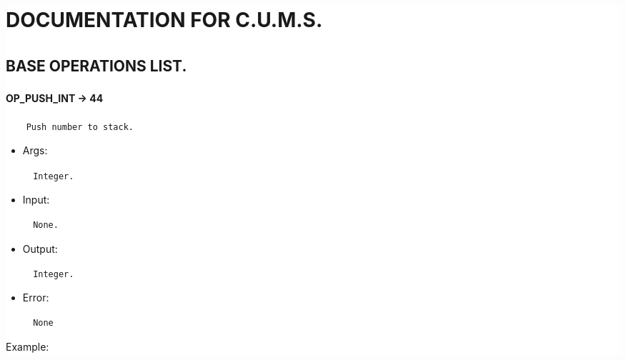 # DOCUMENTATION FOR C.U.M.S.



## BASE OPERATIONS LIST.



#### OP_PUSH_INT -> 44







        Push number to stack.







- Args:







        Integer.



- Input: 







        None.



- Output: 







        Integer.







- Error:







        None



Example:
